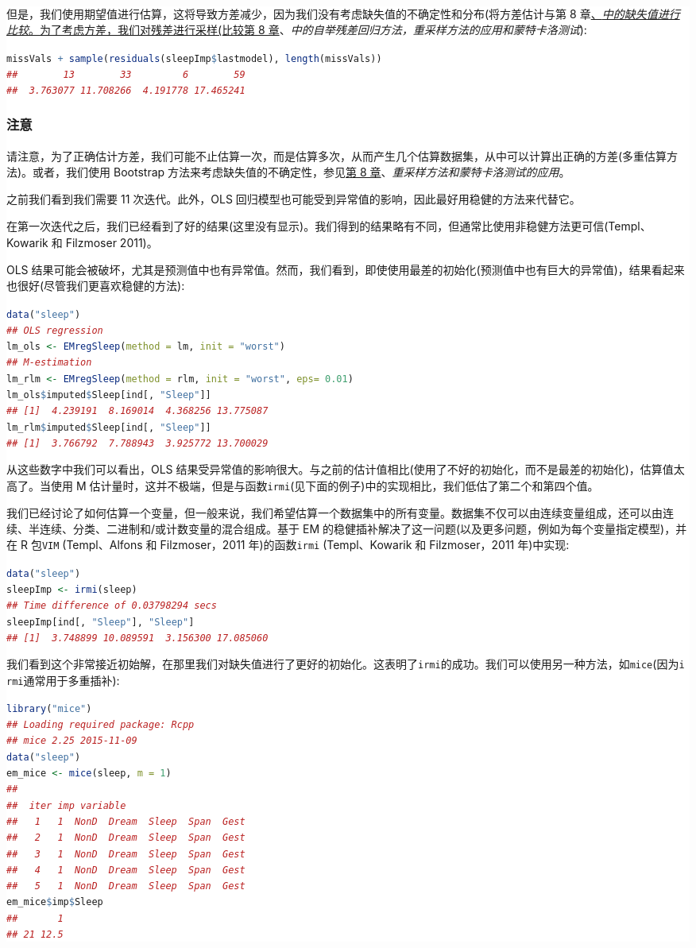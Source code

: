 但是，我们使用期望值进行估算，这将导致方差减少，因为我们没有考虑缺失值的不确定性和分布(将方差估计与第 8 章[、*中的缺失值进行比较*。为了考虑方差，我们对残差进行采样(比较](ch08.xhtml "Chapter 8. Applications of Resampling Methods and Monte Carlo Tests")[第 8 章](ch08.xhtml "Chapter 8. Applications of Resampling Methods and Monte Carlo Tests")、*中的自举残差回归方法，重采样方法的应用和蒙特卡洛测试*):

```r
missVals + sample(residuals(sleepImp$lastmodel), length(missVals))
##        13        33         6        59
##  3.763077 11.708266  4.191778 17.465241

```

### 注意

请注意，为了正确估计方差，我们可能不止估算一次，而是估算多次，从而产生几个估算数据集，从中可以计算出正确的方差(多重估算方法)。或者，我们使用 Bootstrap 方法来考虑缺失值的不确定性，参见[第 8 章](ch08.xhtml "Chapter 8. Applications of Resampling Methods and Monte Carlo Tests")、*重采样方法和蒙特卡洛测试的应用*。

之前我们看到我们需要 11 次迭代。此外，OLS 回归模型也可能受到异常值的影响，因此最好用稳健的方法来代替它。

在第一次迭代之后，我们已经看到了好的结果(这里没有显示)。我们得到的结果略有不同，但通常比使用非稳健方法更可信(Templ、Kowarik 和 Filzmoser 2011)。

OLS 结果可能会被破坏，尤其是预测值中也有异常值。然而，我们看到，即使使用最差的初始化(预测值中也有巨大的异常值)，结果看起来也很好(尽管我们更喜欢稳健的方法):

```r
data("sleep")
## OLS regression
lm_ols <- EMregSleep(method = lm, init = "worst")
## M-estimation
lm_rlm <- EMregSleep(method = rlm, init = "worst", eps= 0.01)
lm_ols$imputed$Sleep[ind[, "Sleep"]]
## [1]  4.239191  8.169014  4.368256 13.775087
lm_rlm$imputed$Sleep[ind[, "Sleep"]]
## [1]  3.766792  7.788943  3.925772 13.700029

```

从这些数字中我们可以看出，OLS 结果受异常值的影响很大。与之前的估计值相比(使用了不好的初始化，而不是最差的初始化)，估算值太高了。当使用 M 估计量时，这并不极端，但是与函数`irmi`(见下面的例子)中的实现相比，我们低估了第二个和第四个值。

我们已经讨论了如何估算一个变量，但一般来说，我们希望估算一个数据集中的所有变量。数据集不仅可以由连续变量组成，还可以由连续、半连续、分类、二进制和/或计数变量的混合组成。基于 EM 的稳健插补解决了这一问题(以及更多问题，例如为每个变量指定模型)，并在 R 包`VIM` (Templ、Alfons 和 Filzmoser，2011 年)的函数`irmi` (Templ、Kowarik 和 Filzmoser，2011 年)中实现:

```r
data("sleep")
sleepImp <- irmi(sleep)
## Time difference of 0.03798294 secs
sleepImp[ind[, "Sleep"], "Sleep"]
## [1]  3.748899 10.089591  3.156300 17.085060

```

我们看到这个非常接近初始解，在那里我们对缺失值进行了更好的初始化。这表明了`irmi`的成功。我们可以使用另一种方法，如`mice`(因为`irmi`通常用于多重插补):

```r
library("mice")
## Loading required package: Rcpp
## mice 2.25 2015-11-09
data("sleep")
em_mice <- mice(sleep, m = 1)
##
##  iter imp variable
##   1   1  NonD  Dream  Sleep  Span  Gest
##   2   1  NonD  Dream  Sleep  Span  Gest
##   3   1  NonD  Dream  Sleep  Span  Gest
##   4   1  NonD  Dream  Sleep  Span  Gest
##   5   1  NonD  Dream  Sleep  Span  Gest
em_mice$imp$Sleep
##       1
## 21 12.5
```